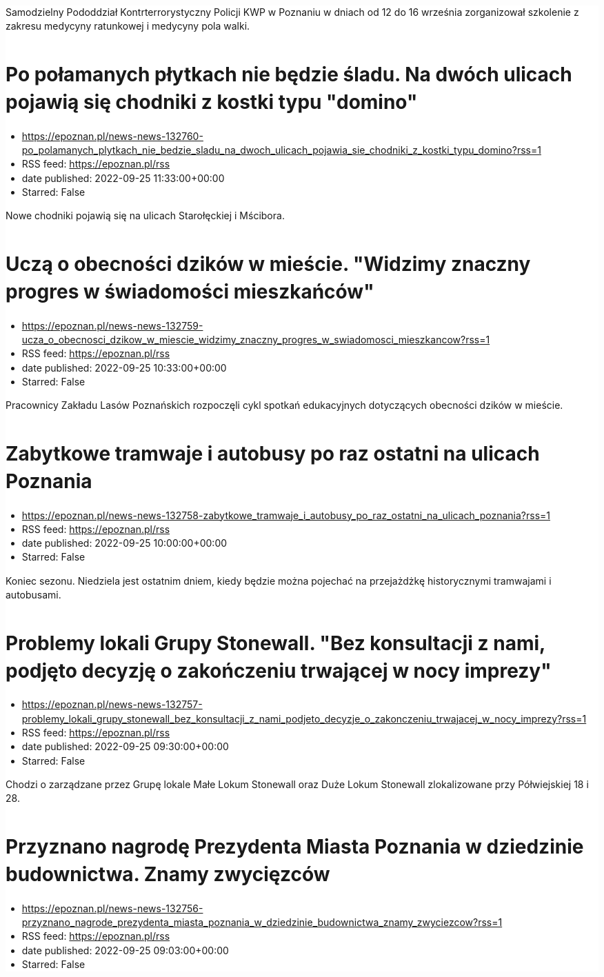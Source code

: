 Samodzielny Pododdział Kontrterrorystyczny Policji KWP w Poznaniu w dniach od 12 do 16 września zorganizował szkolenie z zakresu medycyny ratunkowej i medycyny pola walki.

# Po połamanych płytkach nie będzie śladu. Na dwóch ulicach pojawią się chodniki z kostki typu &quot;domino&quot;
 - https://epoznan.pl/news-news-132760-po_polamanych_plytkach_nie_bedzie_sladu_na_dwoch_ulicach_pojawia_sie_chodniki_z_kostki_typu_domino?rss=1
 - RSS feed: https://epoznan.pl/rss
 - date published: 2022-09-25 11:33:00+00:00
 - Starred: False

Nowe chodniki pojawią się na ulicach Starołęckiej i Mścibora.

# Uczą o obecności dzików w mieście. &quot;Widzimy znaczny progres w świadomości mieszkańców&quot;
 - https://epoznan.pl/news-news-132759-ucza_o_obecnosci_dzikow_w_miescie_widzimy_znaczny_progres_w_swiadomosci_mieszkancow?rss=1
 - RSS feed: https://epoznan.pl/rss
 - date published: 2022-09-25 10:33:00+00:00
 - Starred: False

Pracownicy Zakładu Lasów Poznańskich rozpoczęli cykl spotkań edukacyjnych dotyczących obecności dzików w mieście.

# Zabytkowe tramwaje i autobusy po raz ostatni na ulicach Poznania
 - https://epoznan.pl/news-news-132758-zabytkowe_tramwaje_i_autobusy_po_raz_ostatni_na_ulicach_poznania?rss=1
 - RSS feed: https://epoznan.pl/rss
 - date published: 2022-09-25 10:00:00+00:00
 - Starred: False

Koniec sezonu. Niedziela jest ostatnim dniem, kiedy będzie można pojechać na przejażdżkę historycznymi tramwajami i autobusami.

# Problemy lokali Grupy Stonewall. &quot;Bez konsultacji z nami, podjęto decyzję o zakończeniu trwającej w nocy imprezy&quot;
 - https://epoznan.pl/news-news-132757-problemy_lokali_grupy_stonewall_bez_konsultacji_z_nami_podjeto_decyzje_o_zakonczeniu_trwajacej_w_nocy_imprezy?rss=1
 - RSS feed: https://epoznan.pl/rss
 - date published: 2022-09-25 09:30:00+00:00
 - Starred: False

Chodzi o zarządzane przez Grupę lokale Małe Lokum Stonewall oraz Duże Lokum Stonewall  zlokalizowane przy Półwiejskiej 18 i 28.

# Przyznano nagrodę Prezydenta Miasta Poznania w dziedzinie budownictwa. Znamy zwycięzców
 - https://epoznan.pl/news-news-132756-przyznano_nagrode_prezydenta_miasta_poznania_w_dziedzinie_budownictwa_znamy_zwyciezcow?rss=1
 - RSS feed: https://epoznan.pl/rss
 - date published: 2022-09-25 09:03:00+00:00
 - Starred: False
